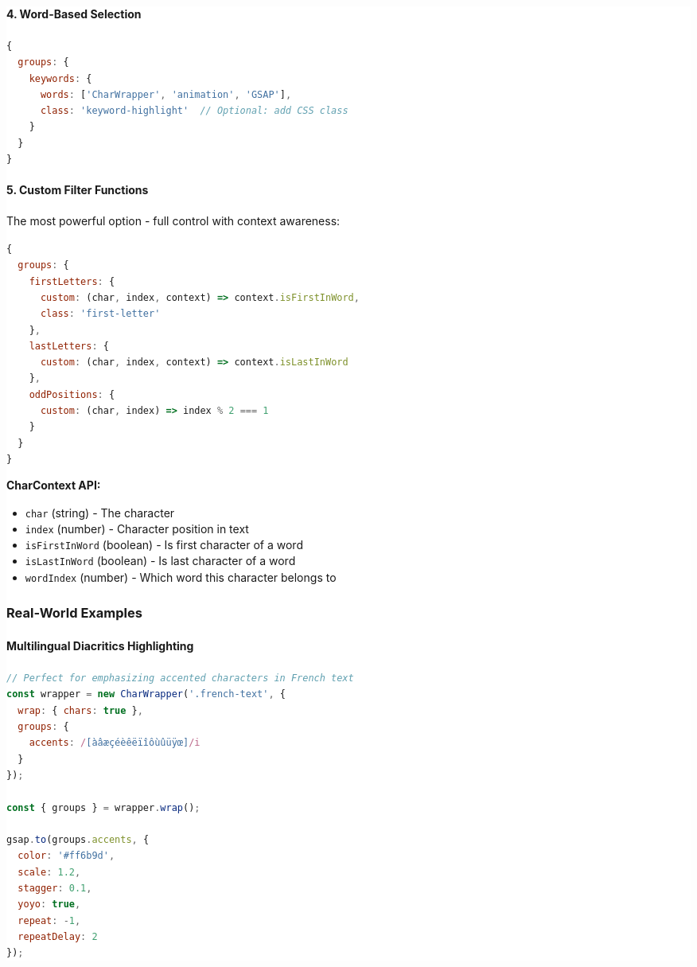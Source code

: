 #### 4. Word-Based Selection

```javascript
{
  groups: {
    keywords: {
      words: ['CharWrapper', 'animation', 'GSAP'],
      class: 'keyword-highlight'  // Optional: add CSS class
    }
  }
}
```

#### 5. Custom Filter Functions

The most powerful option - full control with context awareness:

```javascript
{
  groups: {
    firstLetters: {
      custom: (char, index, context) => context.isFirstInWord,
      class: 'first-letter'
    },
    lastLetters: {
      custom: (char, index, context) => context.isLastInWord
    },
    oddPositions: {
      custom: (char, index) => index % 2 === 1
    }
  }
}
```

**CharContext API:**
- `char` (string) - The character
- `index` (number) - Character position in text
- `isFirstInWord` (boolean) - Is first character of a word
- `isLastInWord` (boolean) - Is last character of a word
- `wordIndex` (number) - Which word this character belongs to

### Real-World Examples

#### Multilingual Diacritics Highlighting

```javascript
// Perfect for emphasizing accented characters in French text
const wrapper = new CharWrapper('.french-text', {
  wrap: { chars: true },
  groups: {
    accents: /[àâæçéèêëïîôùûüÿœ]/i
  }
});

const { groups } = wrapper.wrap();

gsap.to(groups.accents, {
  color: '#ff6b9d',
  scale: 1.2,
  stagger: 0.1,
  yoyo: true,
  repeat: -1,
  repeatDelay: 2
});
```
